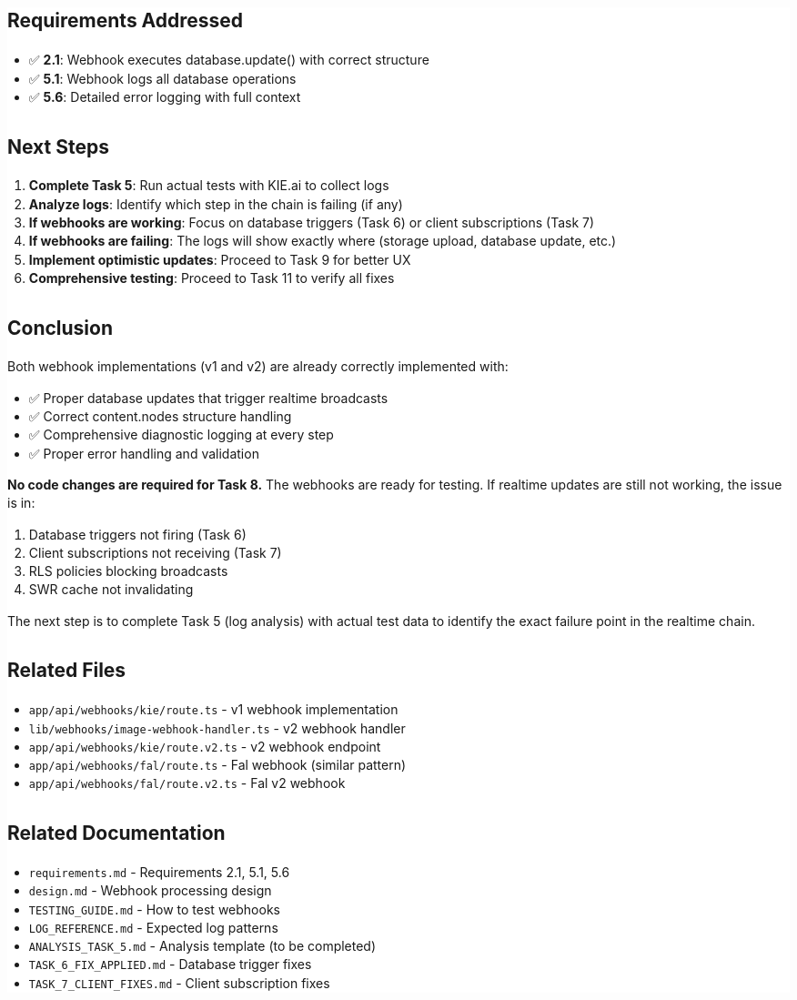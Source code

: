 ## Requirements Addressed

- ✅ **2.1**: Webhook executes database.update() with correct structure
- ✅ **5.1**: Webhook logs all database operations
- ✅ **5.6**: Detailed error logging with full context

## Next Steps

1. **Complete Task 5**: Run actual tests with KIE.ai to collect logs
2. **Analyze logs**: Identify which step in the chain is failing (if any)
3. **If webhooks are working**: Focus on database triggers (Task 6) or client subscriptions (Task 7)
4. **If webhooks are failing**: The logs will show exactly where (storage upload, database update, etc.)
5. **Implement optimistic updates**: Proceed to Task 9 for better UX
6. **Comprehensive testing**: Proceed to Task 11 to verify all fixes

## Conclusion

Both webhook implementations (v1 and v2) are already correctly implemented with:

- ✅ Proper database updates that trigger realtime broadcasts
- ✅ Correct content.nodes structure handling
- ✅ Comprehensive diagnostic logging at every step
- ✅ Proper error handling and validation

**No code changes are required for Task 8.** The webhooks are ready for testing. If realtime updates are still not working, the issue is in:

1. Database triggers not firing (Task 6)
2. Client subscriptions not receiving (Task 7)
3. RLS policies blocking broadcasts
4. SWR cache not invalidating

The next step is to complete Task 5 (log analysis) with actual test data to identify the exact failure point in the realtime chain.

## Related Files

- `app/api/webhooks/kie/route.ts` - v1 webhook implementation
- `lib/webhooks/image-webhook-handler.ts` - v2 webhook handler
- `app/api/webhooks/kie/route.v2.ts` - v2 webhook endpoint
- `app/api/webhooks/fal/route.ts` - Fal webhook (similar pattern)
- `app/api/webhooks/fal/route.v2.ts` - Fal v2 webhook

## Related Documentation

- `requirements.md` - Requirements 2.1, 5.1, 5.6
- `design.md` - Webhook processing design
- `TESTING_GUIDE.md` - How to test webhooks
- `LOG_REFERENCE.md` - Expected log patterns
- `ANALYSIS_TASK_5.md` - Analysis template (to be completed)
- `TASK_6_FIX_APPLIED.md` - Database trigger fixes
- `TASK_7_CLIENT_FIXES.md` - Client subscription fixes
